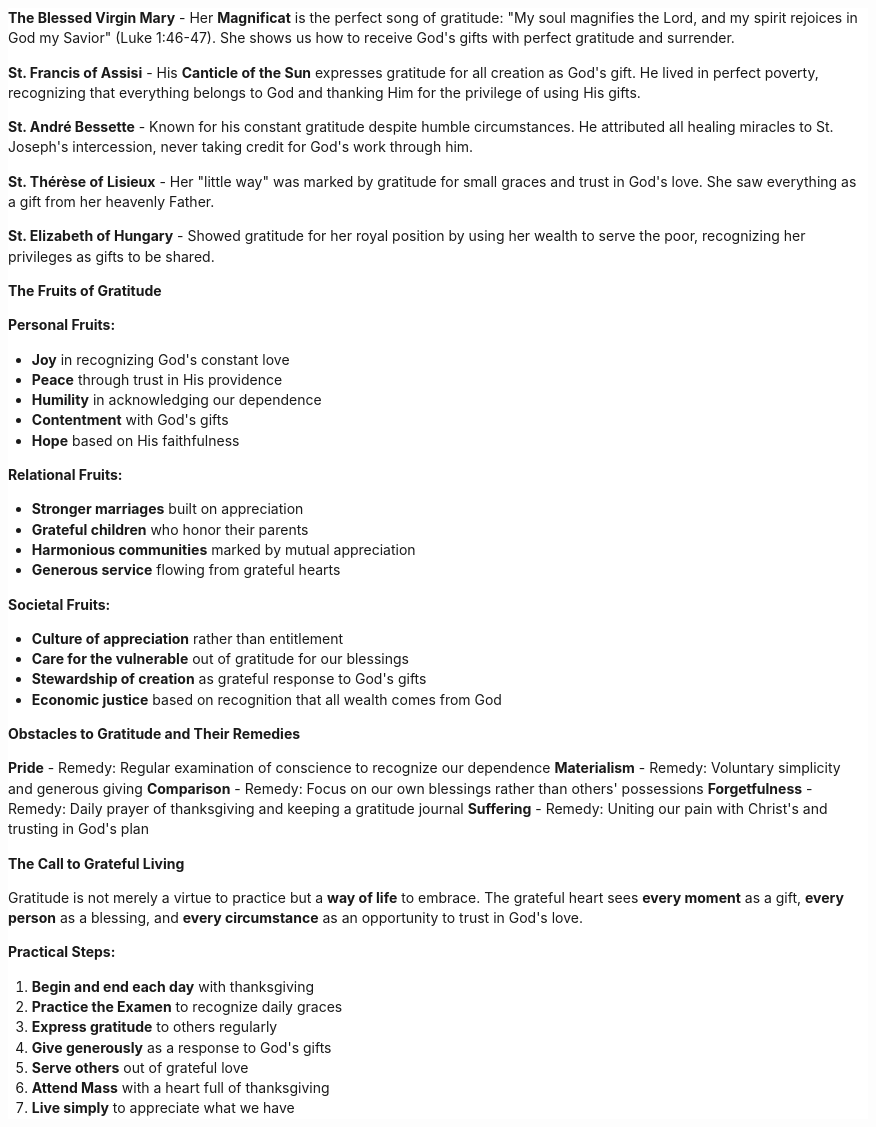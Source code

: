 **The Blessed Virgin Mary** - Her **Magnificat** is the perfect song of gratitude: "My soul magnifies the Lord, and my spirit rejoices in God my Savior" (Luke 1:46-47). She shows us how to receive God's gifts with perfect gratitude and surrender.

**St. Francis of Assisi** - His **Canticle of the Sun** expresses gratitude for all creation as God's gift. He lived in perfect poverty, recognizing that everything belongs to God and thanking Him for the privilege of using His gifts.

**St. André Bessette** - Known for his constant gratitude despite humble circumstances. He attributed all healing miracles to St. Joseph's intercession, never taking credit for God's work through him.

**St. Thérèse of Lisieux** - Her "little way" was marked by gratitude for small graces and trust in God's love. She saw everything as a gift from her heavenly Father.

**St. Elizabeth of Hungary** - Showed gratitude for her royal position by using her wealth to serve the poor, recognizing her privileges as gifts to be shared.

**The Fruits of Gratitude**

**Personal Fruits:**
- **Joy** in recognizing God's constant love
- **Peace** through trust in His providence
- **Humility** in acknowledging our dependence
- **Contentment** with God's gifts
- **Hope** based on His faithfulness

**Relational Fruits:**
- **Stronger marriages** built on appreciation
- **Grateful children** who honor their parents
- **Harmonious communities** marked by mutual appreciation
- **Generous service** flowing from grateful hearts

**Societal Fruits:**
- **Culture of appreciation** rather than entitlement
- **Care for the vulnerable** out of gratitude for our blessings
- **Stewardship of creation** as grateful response to God's gifts
- **Economic justice** based on recognition that all wealth comes from God

**Obstacles to Gratitude and Their Remedies**

**Pride** - Remedy: Regular examination of conscience to recognize our dependence
**Materialism** - Remedy: Voluntary simplicity and generous giving
**Comparison** - Remedy: Focus on our own blessings rather than others' possessions
**Forgetfulness** - Remedy: Daily prayer of thanksgiving and keeping a gratitude journal
**Suffering** - Remedy: Uniting our pain with Christ's and trusting in God's plan

**The Call to Grateful Living**

Gratitude is not merely a virtue to practice but a **way of life** to embrace. The grateful heart sees **every moment** as a gift, **every person** as a blessing, and **every circumstance** as an opportunity to trust in God's love.

**Practical Steps:**
1. **Begin and end each day** with thanksgiving
2. **Practice the Examen** to recognize daily graces
3. **Express gratitude** to others regularly
4. **Give generously** as a response to God's gifts
5. **Serve others** out of grateful love
6. **Attend Mass** with a heart full of thanksgiving
7. **Live simply** to appreciate what we have
